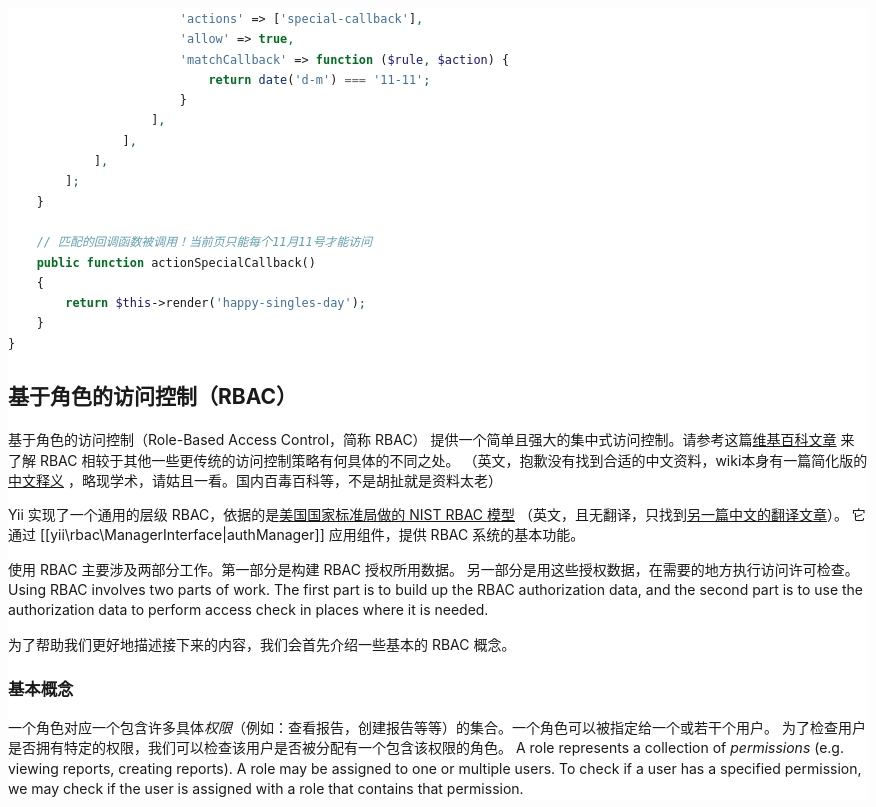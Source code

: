 ```php
                        'actions' => ['special-callback'],
                        'allow' => true,
                        'matchCallback' => function ($rule, $action) {
                            return date('d-m') === '11-11';
                        }
                    ],
                ],
            ],
        ];
    }

    // 匹配的回调函数被调用！当前页只能每个11月11号才能访问
    public function actionSpecialCallback()
    {
        return $this->render('happy-singles-day');
    }
}
```


基于角色的访问控制（RBAC）
--------------------------------

基于角色的访问控制（Role-Based Access Control，简称 RBAC）
提供一个简单且强大的集中式访问控制。请参考这篇[维基百科文章](http://en.wikipedia.org/wiki/Role-based_access_control)
来了解 RBAC 相较于其他一些更传统的访问控制策略有何具体的不同之处。
（英文，抱歉没有找到合适的中文资料，wiki本身有一篇简化版的[中文释义](https://zh.wikipedia.org/zh-cn/%E4%BB%A5%E8%A7%92%E8%89%B2%E7%82%BA%E5%9F%BA%E7%A4%8E%E7%9A%84%E5%AD%98%E5%8F%96%E6%8E%A7%E5%88%B6)
，略现学术，请姑且一看。国内百毒百科等，不是胡扯就是资料太老）

Yii 实现了一个通用的层级 RBAC，依据的是[美国国家标准局做的 NIST RBAC 模型](http://csrc.nist.gov/rbac/sandhu-ferraiolo-kuhn-00.pdf)
（英文，且无翻译，只找到[另一篇中文的翻译文章](http://williamou.iteye.com/blog/248660)）。
它通过 [[yii\rbac\ManagerInterface|authManager]] 应用组件，提供 RBAC 系统的基本功能。

使用 RBAC 主要涉及两部分工作。第一部分是构建 RBAC 授权所用数据。
另一部分是用这些授权数据，在需要的地方执行访问许可检查。
Using RBAC involves two parts of work. The first part is to build up the RBAC authorization data, and the second
part is to use the authorization data to perform access check in places where it is needed.

为了帮助我们更好地描述接下来的内容，我们会首先介绍一些基本的 RBAC 概念。


### 基本概念

一个角色对应一个包含许多具体*权限*（例如：查看报告，创建报告等等）的集合。一个角色可以被指定给一个或若干个用户。
为了检查用户是否拥有特定的权限，我们可以检查该用户是否被分配有一个包含该权限的角色。
A role represents a collection of *permissions* (e.g. viewing reports, creating reports). A role may be assigned
to one or multiple users. To check if a user has a specified permission, we may check if the user is assigned
with a role that contains that permission.
